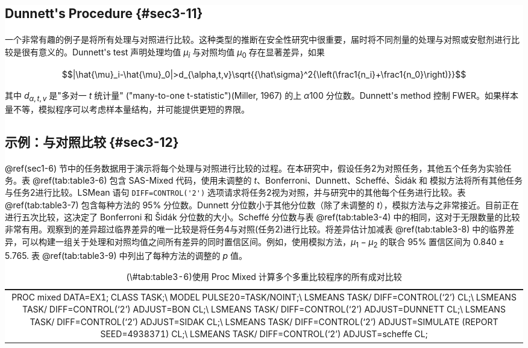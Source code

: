 </tbody>
</table>

## Dunnett's Procedure {#sec3-11}

一个非常有趣的例子是将所有处理与对照进行比较。这种类型的推断在安全性研究中很重要，届时将不同剂量的处理与对照或安慰剂进行比较是很有意义的。Dunnett's
test 声明处理均值 $\mu_i$ 与对照均值 $\mu_0$ 存在显著差异，如果

$$|\hat{\mu}_i-\hat{\mu}_0|>d_{\alpha,t,v}\sqrt{{\hat\sigma}^2{\left(\frac1{n_i}+\frac1{n_0}\right)}}$$

其中 $d_{\alpha,t,v}$ 是"多对一 $t$ 统计量" ("many-to-one
t-statistic")(Miller, 1967) 的上 $\alpha100$ 分位数。Dunnett's method
控制
FWER。如果样本量不等，模拟程序可以考虑样本量结构，并可能提供更短的界限。

## 示例：与对照比较 {#sec3-12}

\@ref(sec1-6)
节中的任务数据用于演示将每个处理与对照进行比较的过程。在本研究中，假设任务2为对照任务，其他五个任务为实验任务。表
\@ref(tab:table3-6) 包含 SAS-Mixed 代码，使用未调整的
$t$、Bonferroni、Dunnett、Scheffé、Šidák 和
模拟方法将所有其他任务与任务2进行比较。LSMean 语句 `DIFF=CONTROL('2')`
选项请求将任务2视为对照，并与研究中的其他每个任务进行比较。表
\@ref(tab:table3-7) 包含每种方法的 $95\%$ 分位数。Dunnett
分位数小于其他分位数（除了未调整的
$t$），模拟方法与之非常接近。目前正在进行五次比较，这决定了 Bonferroni
和 Šidák 分位数的大小。Scheffé 分位数与表 \@ref(tab:table3-4)
中的相同，这对于无限数量的比较非常有用。观察到的差异超过临界差异的唯一比较是将任务4与对照(任务2)进行比较。将差异估计加减表
\@ref(tab:table3-8)
中的临界差异，可以构建一组关于处理和对照均值之间所有差异的同时置信区间。例如，使用模拟方法，$\mu_1-\mu_2$
的联合 $95\%$ 置信区间为 $0.840 \pm 5.765$. 表 \@ref(tab:table3-9)
中列出了每种方法的调整的 $p$ 值。

<table class="table table-condensed" style="margin-left: auto; margin-right: auto;">
<caption>(\#tab:table3-6)使用 Proc Mixed 计算多个多重比较程序的所有成对比较</caption>
 <thead>
  <tr>
   <th style="text-align:center;color: white !important;background-color: white !important;font-size: 0px;"> x </th>
  </tr>
 </thead>
<tbody>
  <tr>
   <td style="text-align:center;"> PROC mixed DATA=EX1; CLASS TASK;\
MODEL PULSE20=TASK/NOINT;\
LSMEANS TASK/ DIFF=CONTROL(‘2’) CL;\
LSMEANS TASK/ DIFF=CONTROL(‘2’) ADJUST=BON CL;\
LSMEANS TASK/ DIFF=CONTROL(‘2’) ADJUST=DUNNETT CL;\
LSMEANS TASK/ DIFF=CONTROL(‘2’) ADJUST=SIDAK CL;\
LSMEANS TASK/ DIFF=CONTROL(‘2’) ADJUST=SIMULATE (REPORT SEED=4938371) CL;\
LSMEANS TASK/ DIFF=CONTROL(‘2’) ADJUST=scheffe CL; </td>
  </tr>
</tbody>
</table>
